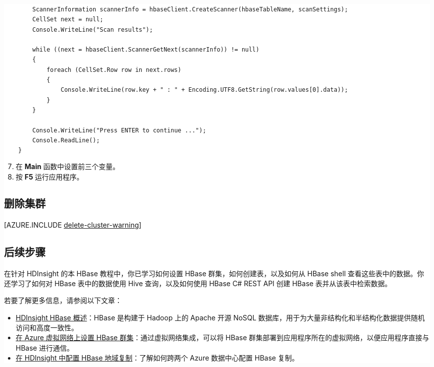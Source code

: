 		    ScannerInformation scannerInfo = hbaseClient.CreateScanner(hbaseTableName, scanSettings);
		    CellSet next = null;
            Console.WriteLine("Scan results");

            while ((next = hbaseClient.ScannerGetNext(scannerInfo)) != null)
		    {
    		    foreach (CellSet.Row row in next.rows)
    		    {
                    Console.WriteLine(row.key + " : " + Encoding.UTF8.GetString(row.values[0].data));
    		    }
		    }

            Console.WriteLine("Press ENTER to continue ...");
            Console.ReadLine();
        }

7. 在 **Main** 函数中设置前三个变量。
8. 按 **F5** 运行应用程序。

## 删除集群

[AZURE.INCLUDE [delete-cluster-warning](../../includes/hdinsight-delete-cluster-warning.md)]

## 后续步骤
在针对 HDInsight 的本 HBase 教程中，你已学习如何设置 HBase 群集，如何创建表，以及如何从 HBase shell 查看这些表中的数据。你还学习了如何对 HBase 表中的数据使用 Hive 查询，以及如何使用 HBase C# REST API 创建 HBase 表并从该表中检索数据。

若要了解更多信息，请参阅以下文章：

- [HDInsight HBase 概述][hdinsight-hbase-overview]：HBase 是构建于 Hadoop 上的 Apache 开源 NoSQL 数据库，用于为大量非结构化和半结构化数据提供随机访问和高度一致性。
- [在 Azure 虚拟网络上设置 HBase 群集][hdinsight-hbase-provision-vnet-v1]：通过虚拟网络集成，可以将 HBase 群集部署到应用程序所在的虚拟网络，以便应用程序直接与 HBase 进行通信。
- [在 HDInsight 中配置 HBase 地域复制](/documentation/articles/hdinsight-hbase-geo-replication/)：了解如何跨两个 Azure 数据中心配置 HBase 复制。


[hdinsight-manage-portal]: /documentation/articles/hdinsight-administer-use-management-portal-v1/
[hdinsight-upload-data]: /documentation/articles/hdinsight-upload-data/
[hbase-reference]: http://hbase.apache.org/book.html#importtsv
[hbase-schema]: http://0b4af6cdc2f0c5998459-c0245c5c937c5dedcca3f1764ecc9b2f.r43.cf2.rackcdn.com/9353-login1210_khurana.pdf
[hbase-quick-start]: http://hbase.apache.org/book.html#quickstart





[hdinsight-hbase-overview]: /documentation/articles/hdinsight-hbase-overview/
[hdinsight-hbase-provision-vnet-v1]: /documentation/articles/hdinsight-hbase-provision-vnet-v1/
[hdinsight-versions]: /documentation/articles/hdinsight-component-versioning-v1/
[hbase-twitter-sentiment]: /documentation/articles/hdinsight-hbase-analyze-twitter-sentiment/
[azure-purchase-options]: /pricing/overview/
[azure-member-offers]: /pricing/member-offers/
[azure-trial]: /pricing/1rmb-trial/
[azure-management-portal]: https://manage.windowsazure.cn/
[azure-create-storageaccount]: /documentation/articles/storage-create-storage-account/

[img-hdinsight-hbase-cluster-quick-create]: ./media/hdinsight-hbase-tutorial-get-started-v1/hdinsight-hbase-quick-create.png
[img-hdinsight-hbase-hive-editor]: ./media/hdinsight-hbase-tutorial-get-started-v1/hdinsight-hbase-hive-editor.png
[img-hdinsight-hbase-file-browser]: ./media/hdinsight-hbase-tutorial-get-started-v1/hdinsight-hbase-file-browser.png
[img-hbase-shell]: ./media/hdinsight-hbase-tutorial-get-started-v1/hdinsight-hbase-shell.png
[img-hbase-sample-data-tabular]: ./media/hdinsight-hbase-tutorial-get-started-v1/hdinsight-hbase-contacts-tabular.png
[img-hbase-sample-data-bigtable]: ./media/hdinsight-hbase-tutorial-get-started-v1/hdinsight-hbase-contacts-bigtable.png

